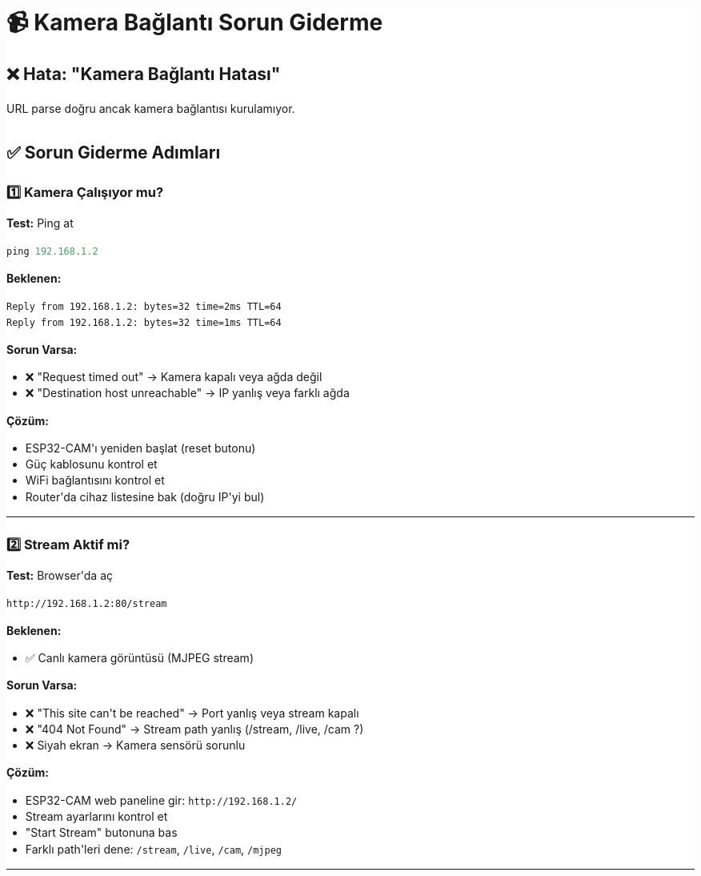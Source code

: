 # 📹 Kamera Bağlantı Sorun Giderme

## ❌ Hata: "Kamera Bağlantı Hatası"

URL parse doğru ancak kamera bağlantısı kurulamıyor.

## ✅ Sorun Giderme Adımları

### 1️⃣ Kamera Çalışıyor mu?

**Test:** Ping at
```powershell
ping 192.168.1.2
```

**Beklenen:**
```
Reply from 192.168.1.2: bytes=32 time=2ms TTL=64
Reply from 192.168.1.2: bytes=32 time=1ms TTL=64
```

**Sorun Varsa:**
- ❌ "Request timed out" → Kamera kapalı veya ağda değil
- ❌ "Destination host unreachable" → IP yanlış veya farklı ağda

**Çözüm:**
- ESP32-CAM'ı yeniden başlat (reset butonu)
- Güç kablosunu kontrol et
- WiFi bağlantısını kontrol et
- Router'da cihaz listesine bak (doğru IP'yi bul)

---

### 2️⃣ Stream Aktif mi?

**Test:** Browser'da aç
```
http://192.168.1.2:80/stream
```

**Beklenen:**
- ✅ Canlı kamera görüntüsü (MJPEG stream)

**Sorun Varsa:**
- ❌ "This site can't be reached" → Port yanlış veya stream kapalı
- ❌ "404 Not Found" → Stream path yanlış (/stream, /live, /cam ?)
- ❌ Siyah ekran → Kamera sensörü sorunlu

**Çözüm:**
- ESP32-CAM web paneline gir: `http://192.168.1.2/`
- Stream ayarlarını kontrol et
- "Start Stream" butonuna bas
- Farklı path'leri dene: `/stream`, `/live`, `/cam`, `/mjpeg`

---